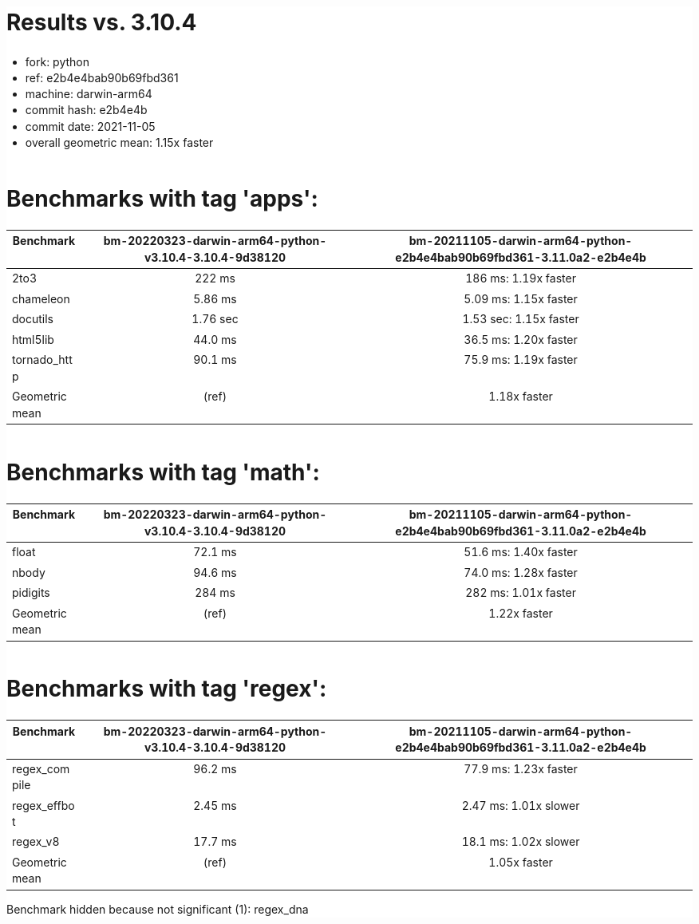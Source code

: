 
# Results vs. 3.10.4

- fork: python
- ref: e2b4e4bab90b69fbd361
- machine: darwin-arm64
- commit hash: e2b4e4b
- commit date: 2021-11-05
- overall geometric mean: 1.15x faster

Benchmarks with tag 'apps':
===========================

| Benchmark      | bm-20220323-darwin-arm64-python-v3.10.4-3.10.4-9d38120 | bm-20211105-darwin-arm64-python-e2b4e4bab90b69fbd361-3.11.0a2-e2b4e4b |
|----------------|:------------------------------------------------------:|:---------------------------------------------------------------------:|
| 2to3           | 222 ms                                                 | 186 ms: 1.19x faster                                                  |
| chameleon      | 5.86 ms                                                | 5.09 ms: 1.15x faster                                                 |
| docutils       | 1.76 sec                                               | 1.53 sec: 1.15x faster                                                |
| html5lib       | 44.0 ms                                                | 36.5 ms: 1.20x faster                                                 |
| tornado_http   | 90.1 ms                                                | 75.9 ms: 1.19x faster                                                 |
| Geometric mean | (ref)                                                  | 1.18x faster                                                          |

Benchmarks with tag 'math':
===========================

| Benchmark      | bm-20220323-darwin-arm64-python-v3.10.4-3.10.4-9d38120 | bm-20211105-darwin-arm64-python-e2b4e4bab90b69fbd361-3.11.0a2-e2b4e4b |
|----------------|:------------------------------------------------------:|:---------------------------------------------------------------------:|
| float          | 72.1 ms                                                | 51.6 ms: 1.40x faster                                                 |
| nbody          | 94.6 ms                                                | 74.0 ms: 1.28x faster                                                 |
| pidigits       | 284 ms                                                 | 282 ms: 1.01x faster                                                  |
| Geometric mean | (ref)                                                  | 1.22x faster                                                          |

Benchmarks with tag 'regex':
============================

| Benchmark      | bm-20220323-darwin-arm64-python-v3.10.4-3.10.4-9d38120 | bm-20211105-darwin-arm64-python-e2b4e4bab90b69fbd361-3.11.0a2-e2b4e4b |
|----------------|:------------------------------------------------------:|:---------------------------------------------------------------------:|
| regex_compile  | 96.2 ms                                                | 77.9 ms: 1.23x faster                                                 |
| regex_effbot   | 2.45 ms                                                | 2.47 ms: 1.01x slower                                                 |
| regex_v8       | 17.7 ms                                                | 18.1 ms: 1.02x slower                                                 |
| Geometric mean | (ref)                                                  | 1.05x faster                                                          |

Benchmark hidden because not significant (1): regex_dna
